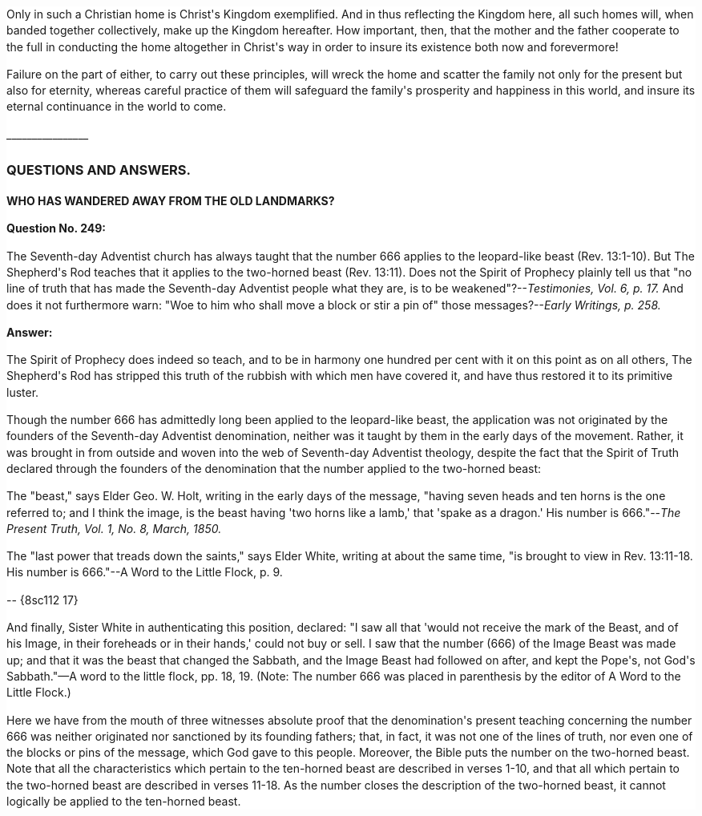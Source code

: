 Only in such a Christian home is Christ's Kingdom exemplified. And in thus reflecting the Kingdom here, all such homes will, when banded together collectively, make up the Kingdom hereafter. How important, then, that the mother and the father cooperate to the full in conducting the home altogether in Christ's way in order to insure its existence both now and forevermore!

Failure on the part of either, to carry out these principles, will wreck the home and scatter the family not only for the present but also for eternity, whereas careful practice of them will safeguard the family's prosperity and happiness in this world, and insure its eternal continuance in the world to come.

\_\_\_\_\_\_\_\_\_\_\_\_\_\_\_\_

### QUESTIONS AND ANSWERS.

**WHO HAS WANDERED AWAY FROM THE OLD LANDMARKS?**

**Question No. 249:**

The Seventh-day Adventist church has always taught that the number 666 applies to the leopard-like beast (Rev. 13:1-10). But The Shepherd's Rod teaches that it applies to the two-horned beast (Rev. 13:11). Does not the Spirit of Prophecy plainly tell us that "no line of truth that has made the Seventh-day Adventist people what they are, is to be weakened"?--_Testimonies, Vol. 6, p. 17._ And does it not furthermore warn: "Woe to him who shall move a block or stir a pin of" those messages?--_Early Writings, p. 258._

**Answer:**

The Spirit of Prophecy does indeed so teach, and to be in harmony one hundred per cent with it on this point as on all others, The Shepherd's Rod has stripped this truth of the rubbish with which men have covered it, and have thus restored it to its primitive luster.  
  
Though the number 666 has admittedly long been applied to the leopard-like beast, the application was not originated by the founders of the Seventh-day Adventist denomination, neither was it taught by them in the early days of the movement. Rather, it was brought in from outside and woven into the web of Seventh-day Adventist theology, despite the fact that the Spirit of Truth declared through the founders of the denomination that the number applied to the two-horned beast:

The "beast," says Elder Geo. W. Holt, writing in the early days of the message, "having seven heads and ten horns is the one referred to; and I think the image, is the beast having 'two horns like a lamb,' that 'spake as a dragon.' His number is 666."--_The Present Truth, Vol. 1, No. 8, March, 1850._

The "last power that treads down the saints," says Elder White, writing at about the same time, "is brought to view in Rev. 13:11-18. His number is 666."--A Word to the Little Flock, p. 9.

 -- {8sc112 17}   
  
  And finally, Sister White in authenticating this position, declared: "I saw all that 'would not receive the mark of the Beast, and of his Image, in their foreheads or in their hands,' could not buy or sell. I saw that the number (666) of the Image Beast was made up; and that it was the beast that changed the Sabbath, and the Image Beast had followed on after, and kept the Pope's, not God's Sabbath."—A word to the little flock, pp. 18, 19. (Note: The number 666 was placed in parenthesis by the editor of A Word to the Little Flock.)

Here we have from the mouth of three witnesses absolute proof that the denomination's present teaching concerning the number 666 was neither originated nor sanctioned by its founding fathers; that, in fact, it was not one of the lines of truth, nor even one of the blocks or pins of the message, which God gave to this people. Moreover, the Bible puts the number on the two-horned beast. Note that all the characteristics which pertain to the ten-horned beast are described in verses 1-10, and that all which pertain to the two-horned beast are described in verses 11-18. As the number closes the description of the two-horned beast, it cannot logically be applied to the ten-horned beast.
